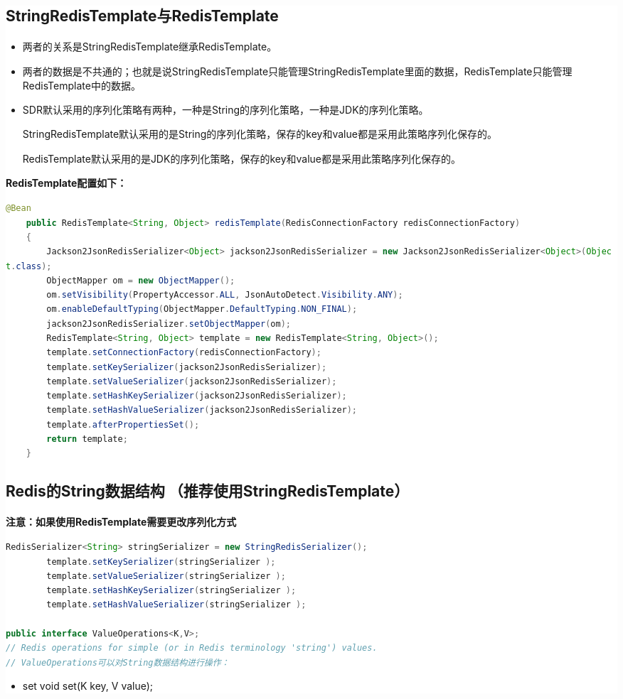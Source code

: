## StringRedisTemplate与RedisTemplate

- 两者的关系是StringRedisTemplate继承RedisTemplate。

- 两者的数据是不共通的；也就是说StringRedisTemplate只能管理StringRedisTemplate里面的数据，RedisTemplate只能管理RedisTemplate中的数据。

- SDR默认采用的序列化策略有两种，一种是String的序列化策略，一种是JDK的序列化策略。

  StringRedisTemplate默认采用的是String的序列化策略，保存的key和value都是采用此策略序列化保存的。

  RedisTemplate默认采用的是JDK的序列化策略，保存的key和value都是采用此策略序列化保存的。

**RedisTemplate配置如下：**

```java
@Bean
    public RedisTemplate<String, Object> redisTemplate(RedisConnectionFactory redisConnectionFactory)
    {
        Jackson2JsonRedisSerializer<Object> jackson2JsonRedisSerializer = new Jackson2JsonRedisSerializer<Object>(Object.class);
        ObjectMapper om = new ObjectMapper();
        om.setVisibility(PropertyAccessor.ALL, JsonAutoDetect.Visibility.ANY);
        om.enableDefaultTyping(ObjectMapper.DefaultTyping.NON_FINAL);
        jackson2JsonRedisSerializer.setObjectMapper(om);
        RedisTemplate<String, Object> template = new RedisTemplate<String, Object>();
        template.setConnectionFactory(redisConnectionFactory);
        template.setKeySerializer(jackson2JsonRedisSerializer);
        template.setValueSerializer(jackson2JsonRedisSerializer);
        template.setHashKeySerializer(jackson2JsonRedisSerializer);
        template.setHashValueSerializer(jackson2JsonRedisSerializer);
        template.afterPropertiesSet();
        return template;
    }
```

## Redis的String数据结构 （推荐使用StringRedisTemplate）

**注意：如果使用RedisTemplate需要更改序列化方式**

```java
RedisSerializer<String> stringSerializer = new StringRedisSerializer();
        template.setKeySerializer(stringSerializer );
        template.setValueSerializer(stringSerializer );
        template.setHashKeySerializer(stringSerializer );
        template.setHashValueSerializer(stringSerializer );

public interface ValueOperations<K,V>;
// Redis operations for simple (or in Redis terminology 'string') values.
// ValueOperations可以对String数据结构进行操作：
```

- set void set(K key, V value);
